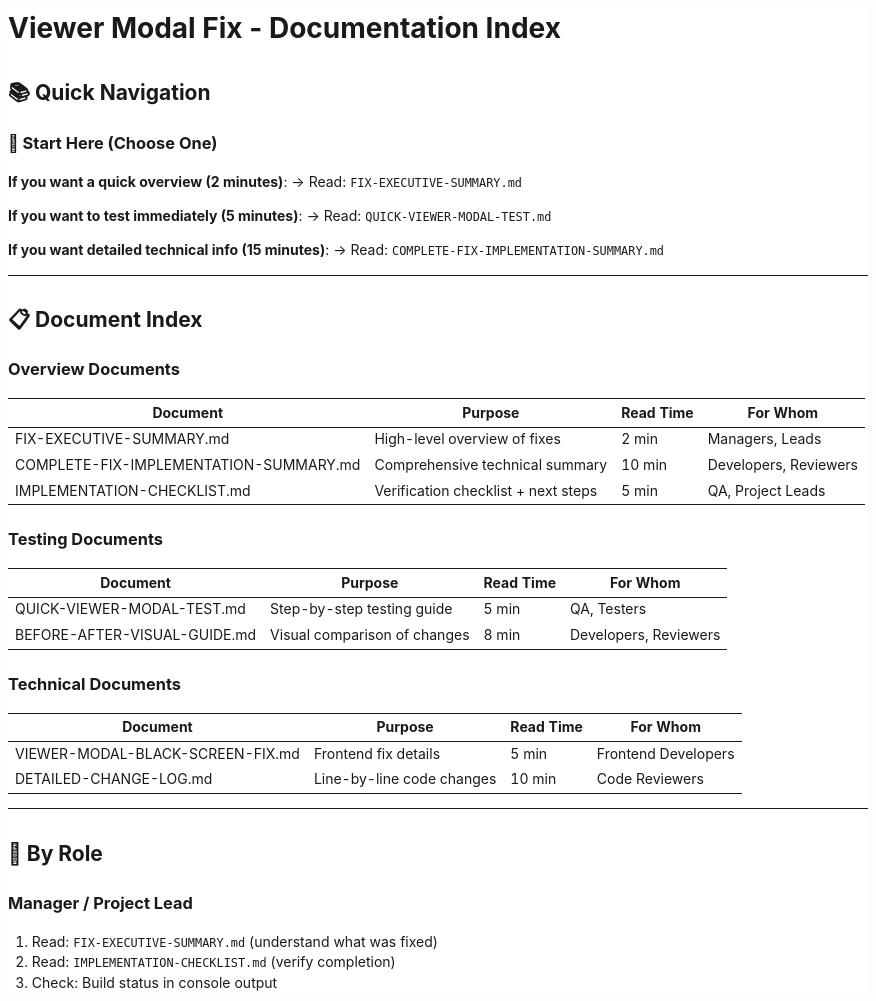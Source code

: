 # Viewer Modal Fix - Documentation Index

## 📚 Quick Navigation

### 🎯 Start Here (Choose One)

**If you want a quick overview (2 minutes)**:
→ Read: `FIX-EXECUTIVE-SUMMARY.md`

**If you want to test immediately (5 minutes)**:
→ Read: `QUICK-VIEWER-MODAL-TEST.md`

**If you want detailed technical info (15 minutes)**:
→ Read: `COMPLETE-FIX-IMPLEMENTATION-SUMMARY.md`

---

## 📋 Document Index

### Overview Documents

| Document | Purpose | Read Time | For Whom |
|----------|---------|-----------|----------|
| FIX-EXECUTIVE-SUMMARY.md | High-level overview of fixes | 2 min | Managers, Leads |
| COMPLETE-FIX-IMPLEMENTATION-SUMMARY.md | Comprehensive technical summary | 10 min | Developers, Reviewers |
| IMPLEMENTATION-CHECKLIST.md | Verification checklist + next steps | 5 min | QA, Project Leads |

### Testing Documents

| Document | Purpose | Read Time | For Whom |
|----------|---------|-----------|----------|
| QUICK-VIEWER-MODAL-TEST.md | Step-by-step testing guide | 5 min | QA, Testers |
| BEFORE-AFTER-VISUAL-GUIDE.md | Visual comparison of changes | 8 min | Developers, Reviewers |

### Technical Documents

| Document | Purpose | Read Time | For Whom |
|----------|---------|-----------|----------|
| VIEWER-MODAL-BLACK-SCREEN-FIX.md | Frontend fix details | 5 min | Frontend Developers |
| DETAILED-CHANGE-LOG.md | Line-by-line code changes | 10 min | Code Reviewers |

---

## 🎯 By Role

### Manager / Project Lead
1. Read: `FIX-EXECUTIVE-SUMMARY.md` (understand what was fixed)
2. Read: `IMPLEMENTATION-CHECKLIST.md` (verify completion)
3. Check: Build status in console output
